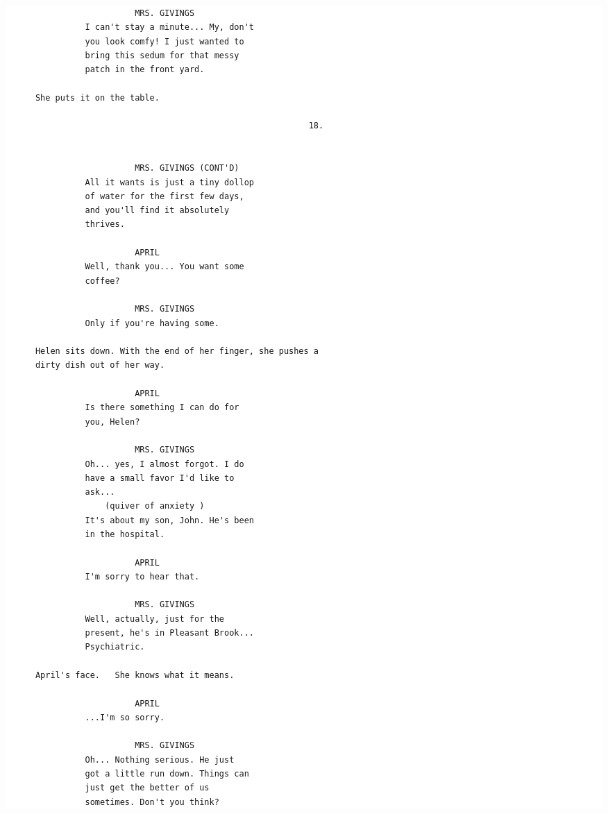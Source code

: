                               MRS. GIVINGS
                    I can't stay a minute... My, don't
                    you look comfy! I just wanted to
                    bring this sedum for that messy
                    patch in the front yard.
          
          She puts it on the table.
          
                                                                 18.
          
          
                              MRS. GIVINGS (CONT'D)
                    All it wants is just a tiny dollop
                    of water for the first few days,
                    and you'll find it absolutely
                    thrives.
          
                              APRIL
                    Well, thank you... You want some
                    coffee?
          
                              MRS. GIVINGS
                    Only if you're having some.
          
          Helen sits down. With the end of her finger, she pushes a
          dirty dish out of her way.
          
                              APRIL
                    Is there something I can do for
                    you, Helen?
          
                              MRS. GIVINGS
                    Oh... yes, I almost forgot. I do
                    have a small favor I'd like to
                    ask...
                        (quiver of anxiety )
                    It's about my son, John. He's been
                    in the hospital.
          
                              APRIL
                    I'm sorry to hear that.
          
                              MRS. GIVINGS
                    Well, actually, just for the
                    present, he's in Pleasant Brook...
                    Psychiatric.
          
          April's face.   She knows what it means.
          
                              APRIL
                    ...I'm so sorry.
          
                              MRS. GIVINGS
                    Oh... Nothing serious. He just
                    got a little run down. Things can
                    just get the better of us
                    sometimes. Don't you think?
          